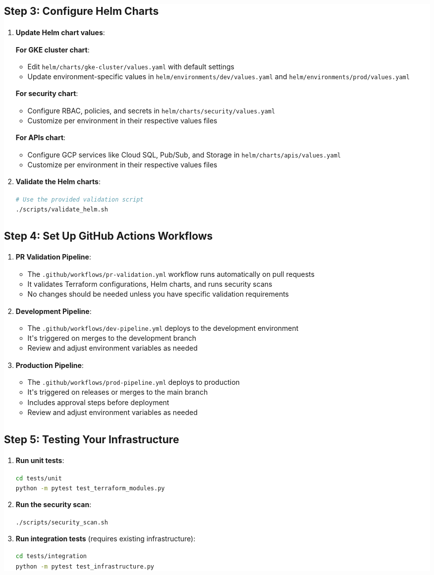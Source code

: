 ## Step 3: Configure Helm Charts

1. **Update Helm chart values**:

   **For GKE cluster chart**:
   - Edit `helm/charts/gke-cluster/values.yaml` with default settings
   - Update environment-specific values in `helm/environments/dev/values.yaml` and `helm/environments/prod/values.yaml`
   
   **For security chart**:
   - Configure RBAC, policies, and secrets in `helm/charts/security/values.yaml`
   - Customize per environment in their respective values files
   
   **For APIs chart**:
   - Configure GCP services like Cloud SQL, Pub/Sub, and Storage in `helm/charts/apis/values.yaml`
   - Customize per environment in their respective values files

2. **Validate the Helm charts**:
   ```bash
   # Use the provided validation script
   ./scripts/validate_helm.sh
   ```

## Step 4: Set Up GitHub Actions Workflows

1. **PR Validation Pipeline**:
   - The `.github/workflows/pr-validation.yml` workflow runs automatically on pull requests
   - It validates Terraform configurations, Helm charts, and runs security scans
   - No changes should be needed unless you have specific validation requirements

2. **Development Pipeline**:
   - The `.github/workflows/dev-pipeline.yml` deploys to the development environment
   - It's triggered on merges to the development branch
   - Review and adjust environment variables as needed

3. **Production Pipeline**:
   - The `.github/workflows/prod-pipeline.yml` deploys to production
   - It's triggered on releases or merges to the main branch
   - Includes approval steps before deployment
   - Review and adjust environment variables as needed

## Step 5: Testing Your Infrastructure

1. **Run unit tests**:
   ```bash
   cd tests/unit
   python -m pytest test_terraform_modules.py
   ```

2. **Run the security scan**:
   ```bash
   ./scripts/security_scan.sh
   ```

3. **Run integration tests** (requires existing infrastructure):
   ```bash
   cd tests/integration
   python -m pytest test_infrastructure.py
   ```
